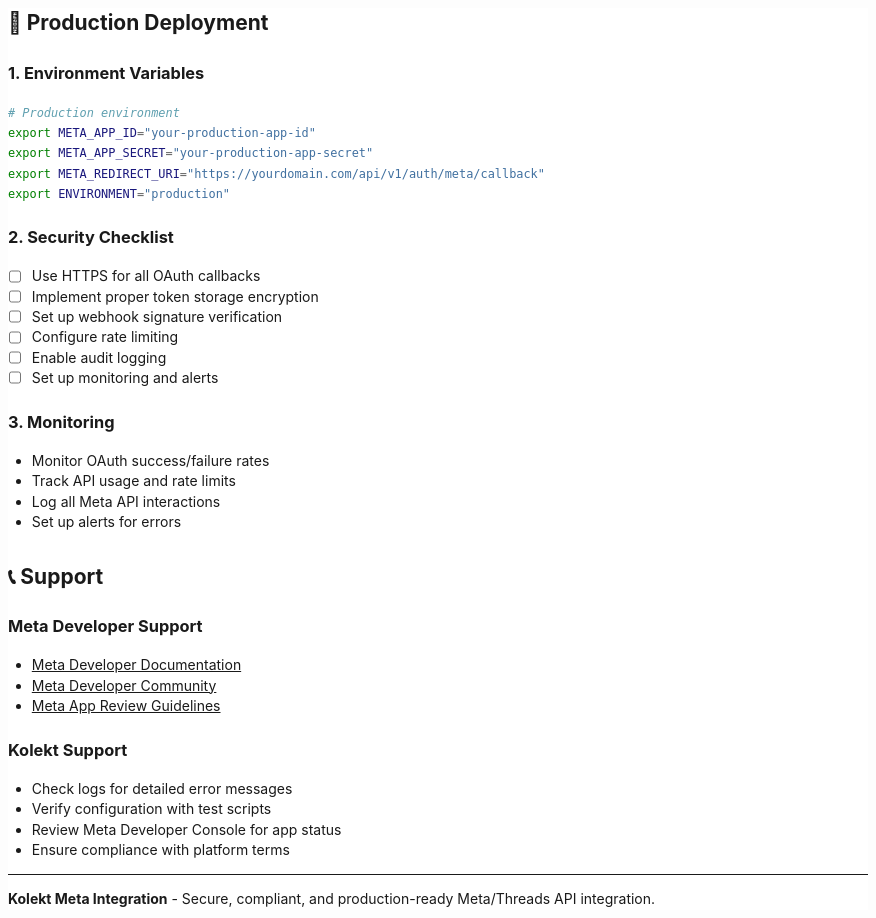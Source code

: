 ## 🚀 **Production Deployment**

### **1. Environment Variables**

```bash
# Production environment
export META_APP_ID="your-production-app-id"
export META_APP_SECRET="your-production-app-secret"
export META_REDIRECT_URI="https://yourdomain.com/api/v1/auth/meta/callback"
export ENVIRONMENT="production"
```

### **2. Security Checklist**

- [ ] Use HTTPS for all OAuth callbacks
- [ ] Implement proper token storage encryption
- [ ] Set up webhook signature verification
- [ ] Configure rate limiting
- [ ] Enable audit logging
- [ ] Set up monitoring and alerts

### **3. Monitoring**

- Monitor OAuth success/failure rates
- Track API usage and rate limits
- Log all Meta API interactions
- Set up alerts for errors

## 📞 **Support**

### **Meta Developer Support**
- [Meta Developer Documentation](https://developers.facebook.com/docs/)
- [Meta Developer Community](https://developers.facebook.com/community/)
- [Meta App Review Guidelines](https://developers.facebook.com/docs/app-review/)

### **Kolekt Support**
- Check logs for detailed error messages
- Verify configuration with test scripts
- Review Meta Developer Console for app status
- Ensure compliance with platform terms

---

**Kolekt Meta Integration** - Secure, compliant, and production-ready Meta/Threads API integration.

